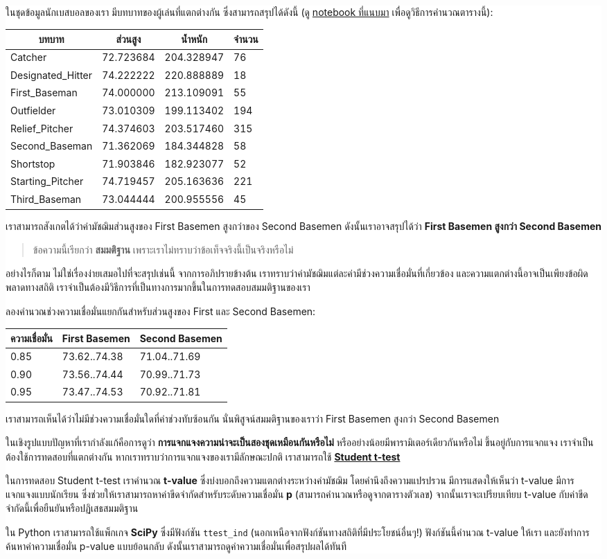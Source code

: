 ในชุดข้อมูลนักเบสบอลของเรา มีบทบาทของผู้เล่นที่แตกต่างกัน ซึ่งสามารถสรุปได้ดังนี้ (ดู [notebook ที่แนบมา](../../../../1-Introduction/04-stats-and-probability/notebook.ipynb) เพื่อดูวิธีการคำนวณตารางนี้):

| บทบาท | ส่วนสูง | น้ำหนัก | จำนวน |
|------|--------|--------|-------|
| Catcher | 72.723684 | 204.328947 | 76 |
| Designated_Hitter | 74.222222 | 220.888889 | 18 |
| First_Baseman | 74.000000 | 213.109091 | 55 |
| Outfielder | 73.010309 | 199.113402 | 194 |
| Relief_Pitcher | 74.374603 | 203.517460 | 315 |
| Second_Baseman | 71.362069 | 184.344828 | 58 |
| Shortstop | 71.903846 | 182.923077 | 52 |
| Starting_Pitcher | 74.719457 | 205.163636 | 221 |
| Third_Baseman | 73.044444 | 200.955556 | 45 |

เราสามารถสังเกตได้ว่าค่ามัชฌิมส่วนสูงของ First Basemen สูงกว่าของ Second Basemen ดังนั้นเราอาจสรุปได้ว่า **First Basemen สูงกว่า Second Basemen**

> ข้อความนี้เรียกว่า **สมมติฐาน** เพราะเราไม่ทราบว่าข้อเท็จจริงนี้เป็นจริงหรือไม่

อย่างไรก็ตาม ไม่ใช่เรื่องง่ายเสมอไปที่จะสรุปเช่นนี้ จากการอภิปรายข้างต้น เราทราบว่าค่ามัชฌิมแต่ละค่ามีช่วงความเชื่อมั่นที่เกี่ยวข้อง และความแตกต่างนี้อาจเป็นเพียงข้อผิดพลาดทางสถิติ เราจำเป็นต้องมีวิธีการที่เป็นทางการมากขึ้นในการทดสอบสมมติฐานของเรา

ลองคำนวณช่วงความเชื่อมั่นแยกกันสำหรับส่วนสูงของ First และ Second Basemen:

| ความเชื่อมั่น | First Basemen | Second Basemen |
|------------|---------------|----------------|
| 0.85 | 73.62..74.38 | 71.04..71.69 |
| 0.90 | 73.56..74.44 | 70.99..71.73 |
| 0.95 | 73.47..74.53 | 70.92..71.81 |

เราสามารถเห็นได้ว่าไม่มีช่วงความเชื่อมั่นใดที่ค่าช่วงทับซ้อนกัน นั่นพิสูจน์สมมติฐานของเราว่า First Basemen สูงกว่า Second Basemen

ในเชิงรูปแบบปัญหาที่เรากำลังแก้คือการดูว่า **การแจกแจงความน่าจะเป็นสองชุดเหมือนกันหรือไม่** หรืออย่างน้อยมีพารามิเตอร์เดียวกันหรือไม่ ขึ้นอยู่กับการแจกแจง เราจำเป็นต้องใช้การทดสอบที่แตกต่างกัน หากเราทราบว่าการแจกแจงของเรามีลักษณะปกติ เราสามารถใช้ **[Student t-test](https://en.wikipedia.org/wiki/Student%27s_t-test)**

ในการทดสอบ Student t-test เราคำนวณ **t-value** ซึ่งบ่งบอกถึงความแตกต่างระหว่างค่ามัชฌิม โดยคำนึงถึงความแปรปรวน มีการแสดงให้เห็นว่า t-value มีการแจกแจงแบบนักเรียน ซึ่งช่วยให้เราสามารถหาค่าขีดจำกัดสำหรับระดับความเชื่อมั่น **p** (สามารถคำนวณหรือดูจากตารางตัวเลข) จากนั้นเราจะเปรียบเทียบ t-value กับค่าขีดจำกัดนี้เพื่อยืนยันหรือปฏิเสธสมมติฐาน

ใน Python เราสามารถใช้แพ็กเกจ **SciPy** ซึ่งมีฟังก์ชัน `ttest_ind` (นอกเหนือจากฟังก์ชันทางสถิติที่มีประโยชน์อื่นๆ!) ฟังก์ชันนี้คำนวณ t-value ให้เรา และยังทำการค้นหาค่าความเชื่อมั่น p-value แบบย้อนกลับ ดังนั้นเราสามารถดูค่าความเชื่อมั่นเพื่อสรุปผลได้ทันที

